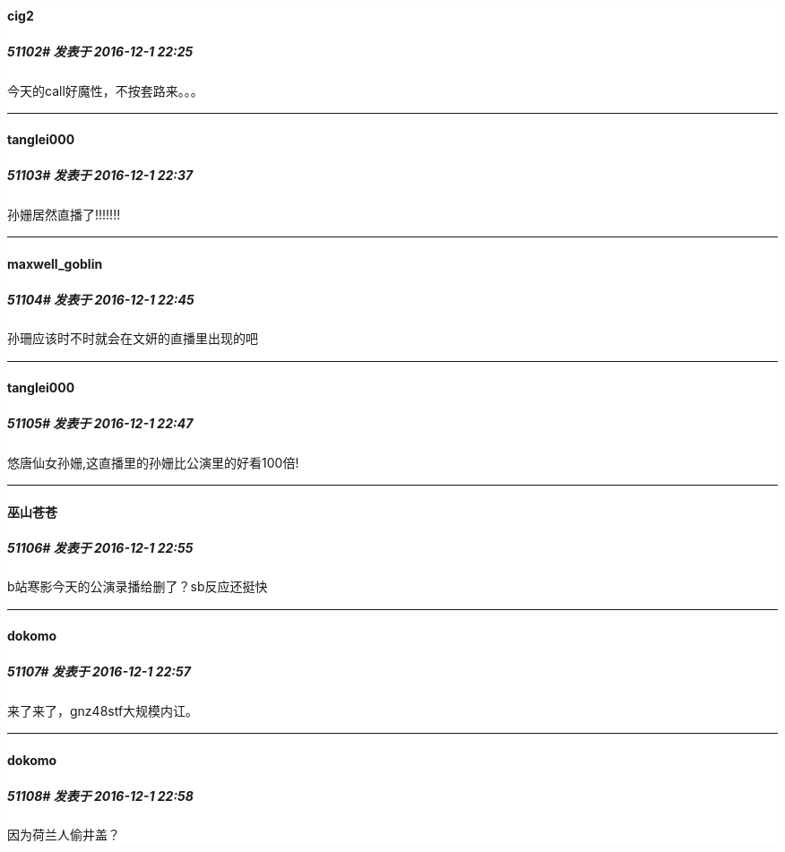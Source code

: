 ####  cig2  
##### 51102#       发表于 2016-12-1 22:25


今天的call好魔性，不按套路来。。。


*****

####  tanglei000  
##### 51103#       发表于 2016-12-1 22:37


孙姗居然直播了!!!!!!!


*****

####  maxwell_goblin  
##### 51104#       发表于 2016-12-1 22:45


孙珊应该时不时就会在文妍的直播里出现的吧


*****

####  tanglei000  
##### 51105#       发表于 2016-12-1 22:47


悠唐仙女孙姗,这直播里的孙姗比公演里的好看100倍!


*****

####  巫山苍苍  
##### 51106#       发表于 2016-12-1 22:55


b站寒影今天的公演录播给删了？sb反应还挺快


*****

####  dokomo  
##### 51107#       发表于 2016-12-1 22:57


来了来了，gnz48stf大规模内讧。


*****

####  dokomo  
##### 51108#       发表于 2016-12-1 22:58


因为荷兰人偷井盖？
